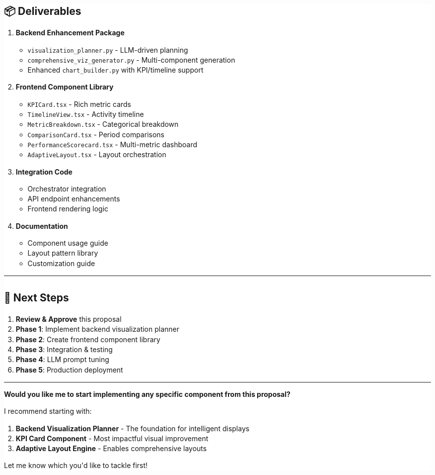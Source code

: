 
## 📦 Deliverables

1. **Backend Enhancement Package**
   - `visualization_planner.py` - LLM-driven planning
   - `comprehensive_viz_generator.py` - Multi-component generation
   - Enhanced `chart_builder.py` with KPI/timeline support

2. **Frontend Component Library**
   - `KPICard.tsx` - Rich metric cards
   - `TimelineView.tsx` - Activity timeline
   - `MetricBreakdown.tsx` - Categorical breakdown
   - `ComparisonCard.tsx` - Period comparisons
   - `PerformanceScorecard.tsx` - Multi-metric dashboard
   - `AdaptiveLayout.tsx` - Layout orchestration

3. **Integration Code**
   - Orchestrator integration
   - API endpoint enhancements
   - Frontend rendering logic

4. **Documentation**
   - Component usage guide
   - Layout pattern library
   - Customization guide

---

## 🚀 Next Steps

1. **Review & Approve** this proposal
2. **Phase 1**: Implement backend visualization planner
3. **Phase 2**: Create frontend component library
4. **Phase 3**: Integration & testing
5. **Phase 4**: LLM prompt tuning
6. **Phase 5**: Production deployment

---

**Would you like me to start implementing any specific component from this proposal?** 

I recommend starting with:
1. **Backend Visualization Planner** - The foundation for intelligent displays
2. **KPI Card Component** - Most impactful visual improvement
3. **Adaptive Layout Engine** - Enables comprehensive layouts

Let me know which you'd like to tackle first!

